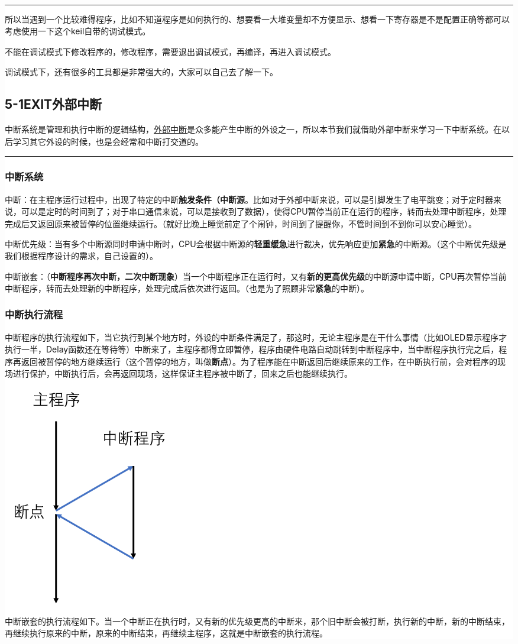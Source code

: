 ___

所以当遇到一个比较难得程序，比如不知道程序是如何执行的、想要看一大堆变量却不方便显示、想看一下寄存器是不是配置正确等都可以考虑使用一下这个keil自带的调试模式。

不能在调试模式下修改程序的，修改程序，需要退出调试模式，再编译，再进入调试模式。

调试模式下，还有很多的工具都是非常强大的，大家可以自己去了解一下。



## 5-1EXIT外部中断

中断系统是管理和执行中断的逻辑结构，[外部中断](https://so.csdn.net/so/search?q=%E5%A4%96%E9%83%A8%E4%B8%AD%E6%96%AD&spm=1001.2101.3001.7020)是众多能产生中断的外设之一，所以本节我们就借助外部中断来学习一下中断系统。在以后学习其它外设的时候，也是会经常和中断打交道的。

___

### 中断系统

中断：在主程序运行过程中，出现了特定的中断**触发条件（中断源**。比如对于外部中断来说，可以是引脚发生了电平跳变；对于定时器来说，可以是定时的时间到了；对于串口通信来说，可以是接收到了数据），使得CPU暂停当前正在运行的程序，转而去处理中断程序，处理完成后又返回原来被暂停的位置继续运行。（就好比晚上睡觉前定了个闹钟，时间到了提醒你，不管时间到不到你可以安心睡觉）。

中断优先级：当有多个中断源同时申请中断时，CPU会根据中断源的**轻重缓急**进行裁决，优先响应更加**紧急**的中断源。（这个中断优先级是我们根据程序设计的需求，自己设置的）。

中断嵌套：（**中断程序再次中断，二次中断现象**）当一个中断程序正在运行时，又有**新的更高优先级**的中断源申请中断，CPU再次暂停当前中断程序，转而去处理新的中断程序，处理完成后依次进行返回。（也是为了照顾非常**紧急**的中断）。

### 中断执行流程

中断程序的执行流程如下，当它执行到某个地方时，外设的中断条件满足了，那这时，无论主程序是在干什么事情（比如OLED显示程序才执行一半，Delay函数还在等待等）中断来了，主程序都得立即暂停，程序由硬件电路自动跳转到中断程序中，当中断程序执行完之后，程序再返回被暂停的地方继续运行（这个暂停的地方，叫做**断点**）。为了程序能在中断返回后继续原来的工作，在中断执行前，会对程序的现场进行保护，中断执行后，会再返回现场，这样保证主程序被中断了，回来之后也能继续执行。

![](pic_win/33ed23476d8921ccd7bd304c7eb48004.png)

中断嵌套的执行流程如下。当一个中断正在执行时，又有新的优先级更高的中断来，那个旧中断会被打断，执行新的中断，新的中断结束，再继续执行原来的中断，原来的中断结束，再继续主程序，这就是中断嵌套的执行流程。
